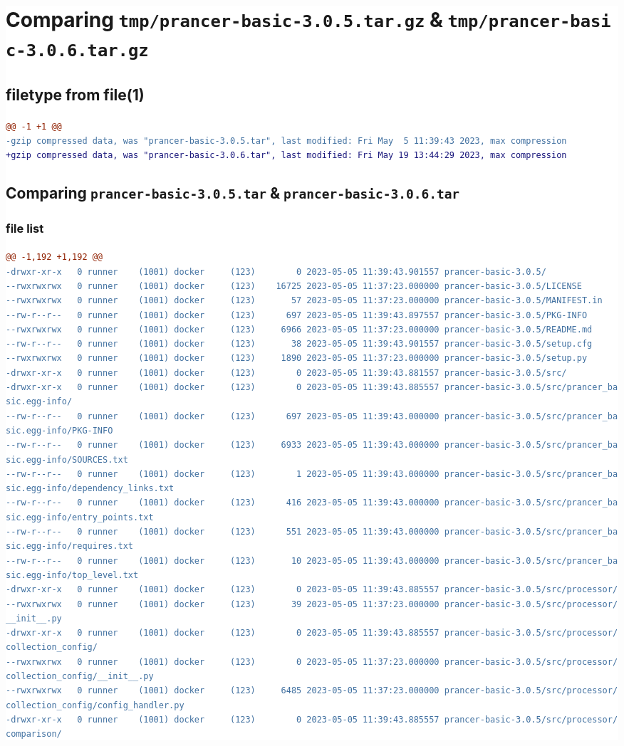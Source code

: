 # Comparing `tmp/prancer-basic-3.0.5.tar.gz` & `tmp/prancer-basic-3.0.6.tar.gz`

## filetype from file(1)

```diff
@@ -1 +1 @@
-gzip compressed data, was "prancer-basic-3.0.5.tar", last modified: Fri May  5 11:39:43 2023, max compression
+gzip compressed data, was "prancer-basic-3.0.6.tar", last modified: Fri May 19 13:44:29 2023, max compression
```

## Comparing `prancer-basic-3.0.5.tar` & `prancer-basic-3.0.6.tar`

### file list

```diff
@@ -1,192 +1,192 @@
-drwxr-xr-x   0 runner    (1001) docker     (123)        0 2023-05-05 11:39:43.901557 prancer-basic-3.0.5/
--rwxrwxrwx   0 runner    (1001) docker     (123)    16725 2023-05-05 11:37:23.000000 prancer-basic-3.0.5/LICENSE
--rwxrwxrwx   0 runner    (1001) docker     (123)       57 2023-05-05 11:37:23.000000 prancer-basic-3.0.5/MANIFEST.in
--rw-r--r--   0 runner    (1001) docker     (123)      697 2023-05-05 11:39:43.897557 prancer-basic-3.0.5/PKG-INFO
--rwxrwxrwx   0 runner    (1001) docker     (123)     6966 2023-05-05 11:37:23.000000 prancer-basic-3.0.5/README.md
--rw-r--r--   0 runner    (1001) docker     (123)       38 2023-05-05 11:39:43.901557 prancer-basic-3.0.5/setup.cfg
--rwxrwxrwx   0 runner    (1001) docker     (123)     1890 2023-05-05 11:37:23.000000 prancer-basic-3.0.5/setup.py
-drwxr-xr-x   0 runner    (1001) docker     (123)        0 2023-05-05 11:39:43.881557 prancer-basic-3.0.5/src/
-drwxr-xr-x   0 runner    (1001) docker     (123)        0 2023-05-05 11:39:43.885557 prancer-basic-3.0.5/src/prancer_basic.egg-info/
--rw-r--r--   0 runner    (1001) docker     (123)      697 2023-05-05 11:39:43.000000 prancer-basic-3.0.5/src/prancer_basic.egg-info/PKG-INFO
--rw-r--r--   0 runner    (1001) docker     (123)     6933 2023-05-05 11:39:43.000000 prancer-basic-3.0.5/src/prancer_basic.egg-info/SOURCES.txt
--rw-r--r--   0 runner    (1001) docker     (123)        1 2023-05-05 11:39:43.000000 prancer-basic-3.0.5/src/prancer_basic.egg-info/dependency_links.txt
--rw-r--r--   0 runner    (1001) docker     (123)      416 2023-05-05 11:39:43.000000 prancer-basic-3.0.5/src/prancer_basic.egg-info/entry_points.txt
--rw-r--r--   0 runner    (1001) docker     (123)      551 2023-05-05 11:39:43.000000 prancer-basic-3.0.5/src/prancer_basic.egg-info/requires.txt
--rw-r--r--   0 runner    (1001) docker     (123)       10 2023-05-05 11:39:43.000000 prancer-basic-3.0.5/src/prancer_basic.egg-info/top_level.txt
-drwxr-xr-x   0 runner    (1001) docker     (123)        0 2023-05-05 11:39:43.885557 prancer-basic-3.0.5/src/processor/
--rwxrwxrwx   0 runner    (1001) docker     (123)       39 2023-05-05 11:37:23.000000 prancer-basic-3.0.5/src/processor/__init__.py
-drwxr-xr-x   0 runner    (1001) docker     (123)        0 2023-05-05 11:39:43.885557 prancer-basic-3.0.5/src/processor/collection_config/
--rwxrwxrwx   0 runner    (1001) docker     (123)        0 2023-05-05 11:37:23.000000 prancer-basic-3.0.5/src/processor/collection_config/__init__.py
--rwxrwxrwx   0 runner    (1001) docker     (123)     6485 2023-05-05 11:37:23.000000 prancer-basic-3.0.5/src/processor/collection_config/config_handler.py
-drwxr-xr-x   0 runner    (1001) docker     (123)        0 2023-05-05 11:39:43.885557 prancer-basic-3.0.5/src/processor/comparison/
```
